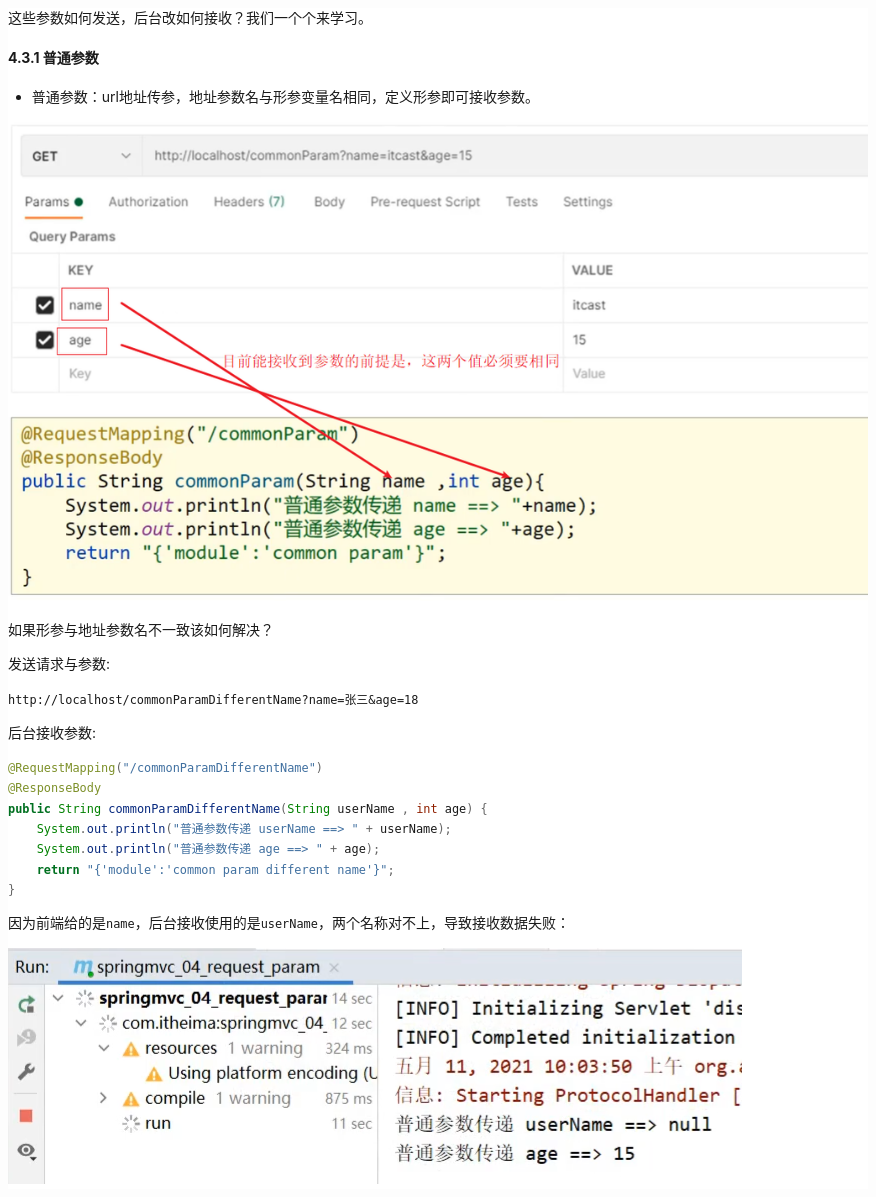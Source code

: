 这些参数如何发送，后台改如何接收？我们一个个来学习。

#### 4.3.1 普通参数

* 普通参数：url地址传参，地址参数名与形参变量名相同，定义形参即可接收参数。

![1630481585729](assets/1630481585729.png)

如果形参与地址参数名不一致该如何解决？

发送请求与参数:

```
http://localhost/commonParamDifferentName?name=张三&age=18
```

后台接收参数:

```java
@RequestMapping("/commonParamDifferentName")
@ResponseBody
public String commonParamDifferentName(String userName , int age) {
    System.out.println("普通参数传递 userName ==> " + userName);
    System.out.println("普通参数传递 age ==> " + age);
    return "{'module':'common param different name'}";
}
```

因为前端给的是`name`，后台接收使用的是`userName`，两个名称对不上，导致接收数据失败：

![1630481772035](assets/1630481772035.png)
